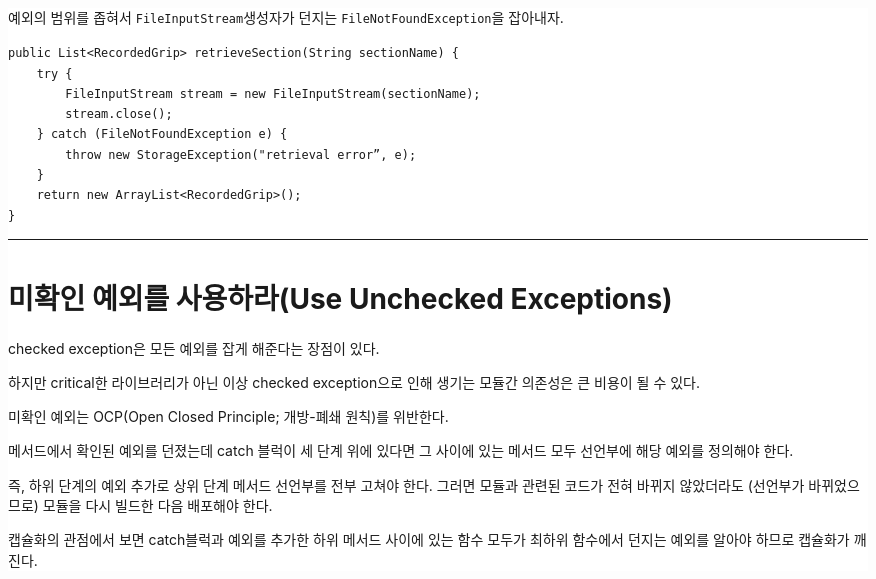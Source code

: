 
 예외의 범위를 좁혀서 `FileInputStream`생성자가
 던지는 `FileNotFoundException`을 잡아내자.
 



```False
public List<RecordedGrip> retrieveSection(String sectionName) {
    try {
        FileInputStream stream = new FileInputStream(sectionName);
        stream.close();
    } catch (FileNotFoundException e) {
        throw new StorageException("retrieval error”, e);
    }
    return new ArrayList<RecordedGrip>();
}
```



---


# 미확인 예외를 사용하라(Use Unchecked Exceptions)



 checked exception은 모든 예외를 잡게 해준다는 장점이 있다.
 



 하지만 critical한 라이브러리가 아닌 이상 checked
 exception으로 인해 생기는 모듈간 의존성은 큰 비용이 될 수
 있다.
 



 미확인 예외는 OCP(Open Closed Principle; 개방\-폐쇄 원칙)를
 위반한다.
 



 메서드에서 확인된 예외를 던졌는데 catch 블럭이 세 단계 위에
 있다면 그 사이에 있는 메서드 모두 선언부에 해당 예외를
 정의해야 한다.
 



 즉, 하위 단계의 예외 추가로 상위 단계 메서드 선언부를 전부
 고쳐야 한다. 그러면 모듈과 관련된 코드가 전혀 바뀌지
 않았더라도 (선언부가 바뀌었으므로) 모듈을 다시 빌드한 다음
 배포해야 한다.
 



 캡슐화의 관점에서 보면 catch블럭과 예외를 추가한 하위 메서드
 사이에 있는 함수 모두가 최하위 함수에서 던지는 예외를 알아야
 하므로 캡슐화가 깨진다.
 